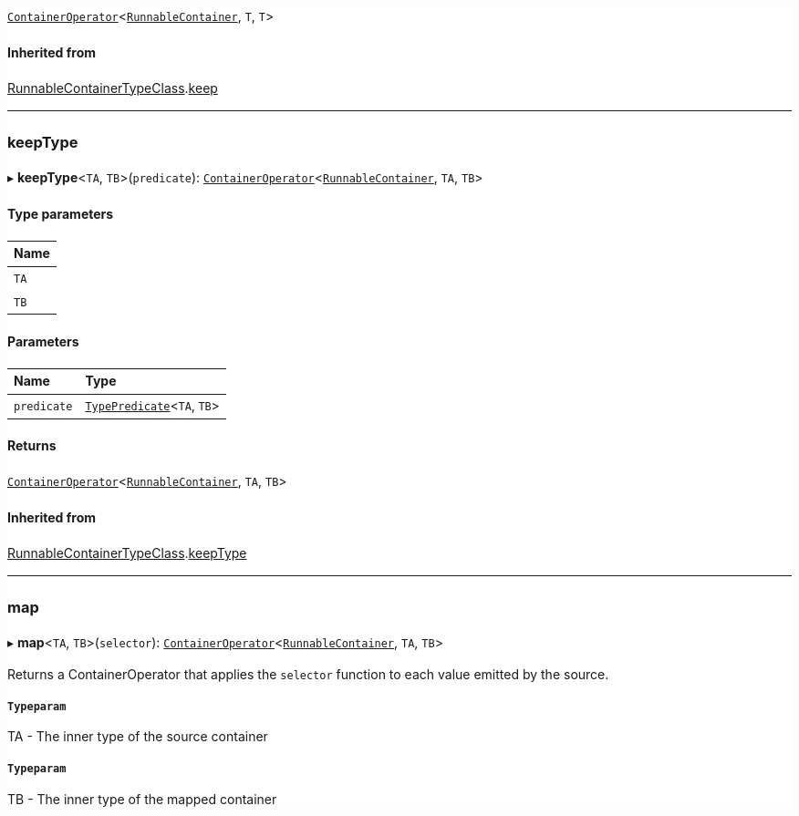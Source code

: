 [`ContainerOperator`](../modules/types.md#containeroperator)<[`RunnableContainer`](types.RunnableContainer.md), `T`, `T`\>

#### Inherited from

[RunnableContainerTypeClass](type_classes.RunnableContainerTypeClass.md).[keep](type_classes.RunnableContainerTypeClass.md#keep)

___

### keepType

▸ **keepType**<`TA`, `TB`\>(`predicate`): [`ContainerOperator`](../modules/types.md#containeroperator)<[`RunnableContainer`](types.RunnableContainer.md), `TA`, `TB`\>

#### Type parameters

| Name |
| :------ |
| `TA` |
| `TB` |

#### Parameters

| Name | Type |
| :------ | :------ |
| `predicate` | [`TypePredicate`](../modules/functions.md#typepredicate)<`TA`, `TB`\> |

#### Returns

[`ContainerOperator`](../modules/types.md#containeroperator)<[`RunnableContainer`](types.RunnableContainer.md), `TA`, `TB`\>

#### Inherited from

[RunnableContainerTypeClass](type_classes.RunnableContainerTypeClass.md).[keepType](type_classes.RunnableContainerTypeClass.md#keeptype)

___

### map

▸ **map**<`TA`, `TB`\>(`selector`): [`ContainerOperator`](../modules/types.md#containeroperator)<[`RunnableContainer`](types.RunnableContainer.md), `TA`, `TB`\>

Returns a ContainerOperator that applies the `selector` function to each
value emitted by the source.

**`Typeparam`**

TA - The inner type of the source container

**`Typeparam`**

TB - The inner type of the mapped container

